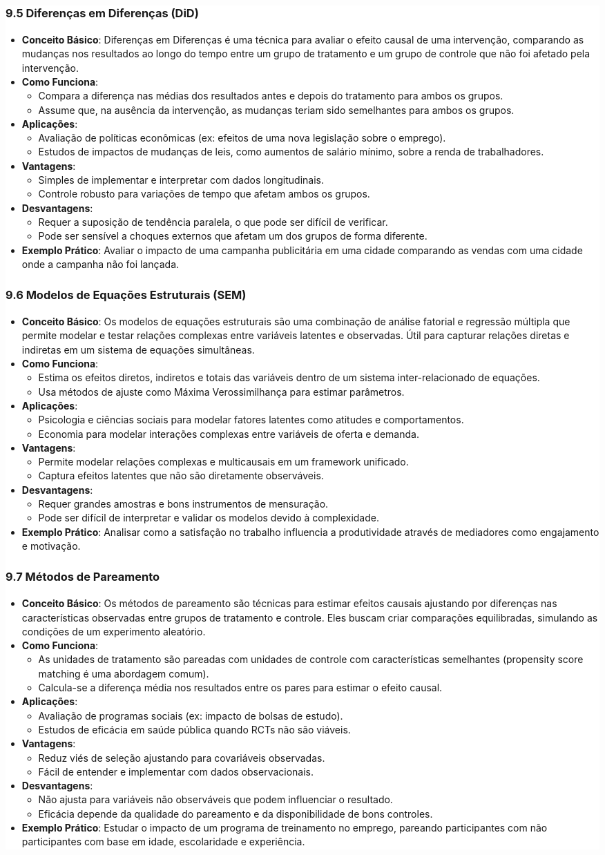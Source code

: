 ### 9.5 Diferenças em Diferenças (DiD)
- **Conceito Básico**: Diferenças em Diferenças é uma técnica para avaliar o efeito causal de uma intervenção, comparando as mudanças nos resultados ao longo do tempo entre um grupo de tratamento e um grupo de controle que não foi afetado pela intervenção.
- **Como Funciona**:
  - Compara a diferença nas médias dos resultados antes e depois do tratamento para ambos os grupos.
  - Assume que, na ausência da intervenção, as mudanças teriam sido semelhantes para ambos os grupos.
- **Aplicações**:
  - Avaliação de políticas econômicas (ex: efeitos de uma nova legislação sobre o emprego).
  - Estudos de impactos de mudanças de leis, como aumentos de salário mínimo, sobre a renda de trabalhadores.
- **Vantagens**:
  - Simples de implementar e interpretar com dados longitudinais.
  - Controle robusto para variações de tempo que afetam ambos os grupos.
- **Desvantagens**:
  - Requer a suposição de tendência paralela, o que pode ser difícil de verificar.
  - Pode ser sensível a choques externos que afetam um dos grupos de forma diferente.
- **Exemplo Prático**: Avaliar o impacto de uma campanha publicitária em uma cidade comparando as vendas com uma cidade onde a campanha não foi lançada.

### 9.6 Modelos de Equações Estruturais (SEM)
- **Conceito Básico**: Os modelos de equações estruturais são uma combinação de análise fatorial e regressão múltipla que permite modelar e testar relações complexas entre variáveis latentes e observadas. Útil para capturar relações diretas e indiretas em um sistema de equações simultâneas.
- **Como Funciona**:
  - Estima os efeitos diretos, indiretos e totais das variáveis dentro de um sistema inter-relacionado de equações.
  - Usa métodos de ajuste como Máxima Verossimilhança para estimar parâmetros.
- **Aplicações**:
  - Psicologia e ciências sociais para modelar fatores latentes como atitudes e comportamentos.
  - Economia para modelar interações complexas entre variáveis de oferta e demanda.
- **Vantagens**:
  - Permite modelar relações complexas e multicausais em um framework unificado.
  - Captura efeitos latentes que não são diretamente observáveis.
- **Desvantagens**:
  - Requer grandes amostras e bons instrumentos de mensuração.
  - Pode ser difícil de interpretar e validar os modelos devido à complexidade.
- **Exemplo Prático**: Analisar como a satisfação no trabalho influencia a produtividade através de mediadores como engajamento e motivação.

### 9.7 Métodos de Pareamento
- **Conceito Básico**: Os métodos de pareamento são técnicas para estimar efeitos causais ajustando por diferenças nas características observadas entre grupos de tratamento e controle. Eles buscam criar comparações equilibradas, simulando as condições de um experimento aleatório.
- **Como Funciona**:
  - As unidades de tratamento são pareadas com unidades de controle com características semelhantes (propensity score matching é uma abordagem comum).
  - Calcula-se a diferença média nos resultados entre os pares para estimar o efeito causal.
- **Aplicações**:
  - Avaliação de programas sociais (ex: impacto de bolsas de estudo).
  - Estudos de eficácia em saúde pública quando RCTs não são viáveis.
- **Vantagens**:
  - Reduz viés de seleção ajustando para covariáveis observadas.
  - Fácil de entender e implementar com dados observacionais.
- **Desvantagens**:
  - Não ajusta para variáveis não observáveis que podem influenciar o resultado.
  - Eficácia depende da qualidade do pareamento e da disponibilidade de bons controles.
- **Exemplo Prático**: Estudar o impacto de um programa de treinamento no emprego, pareando participantes com não participantes com base em idade, escolaridade e experiência.
